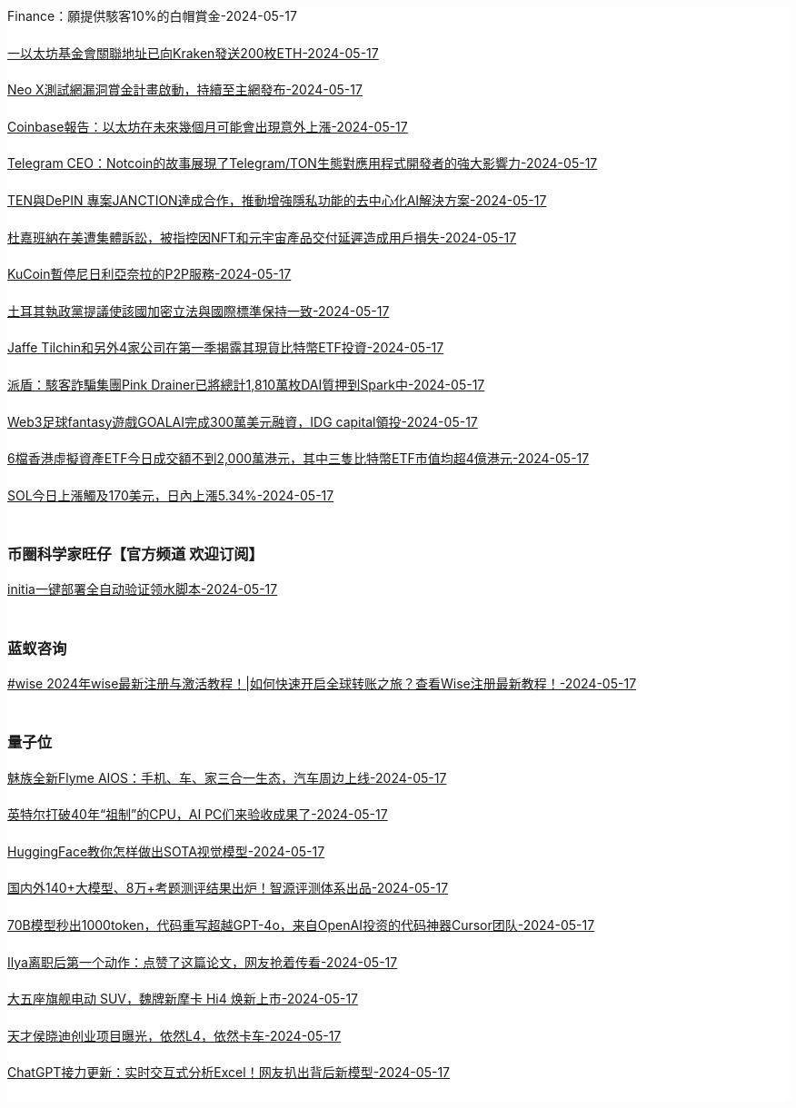 Finance：願提供駭客10%的白帽賞金-2024-05-17</a><br/><br/><a target=_blank rel=nofollow href="https://www.panewslab.com/zh_hk/sqarticledetails/zc1v94izFt.html" >一以太坊基金會關聯地址已向Kraken發送200枚ETH-2024-05-17</a><br/><br/><a target=_blank rel=nofollow href="https://www.panewslab.com/zh_hk/sqarticledetails/a2f0fw7tFt.html" >Neo X測試網漏洞賞金計畫啟動，持續至主網發布-2024-05-17</a><br/><br/><a target=_blank rel=nofollow href="https://www.panewslab.com/zh_hk/sqarticledetails/gcnkme71Ft.html" >Coinbase報告：以太坊在未來幾個月可能會出現意外上漲-2024-05-17</a><br/><br/><a target=_blank rel=nofollow href="https://www.panewslab.com/zh_hk/sqarticledetails/osuf3sk4Ft.html" >Telegram CEO：Notcoin的故事展現了Telegram/TON生態對應用程式開發者的強大影響力-2024-05-17</a><br/><br/><a target=_blank rel=nofollow href="https://www.panewslab.com/zh_hk/sqarticledetails/q1edg9poFt.html" >TEN與DePIN 專案JANCTION達成合作，推動增強隱私功能的去中心化AI解決方案-2024-05-17</a><br/><br/><a target=_blank rel=nofollow href="https://www.panewslab.com/zh_hk/sqarticledetails/rcjy3a22Ft.html" >杜嘉班納在美遭集體訴訟，被指控因NFT和元宇宙產品交付延遲造成用戶損失-2024-05-17</a><br/><br/><a target=_blank rel=nofollow href="https://www.panewslab.com/zh_hk/sqarticledetails/44osdmomFt.html" >KuCoin暫停尼日利亞奈拉的P2P服務-2024-05-17</a><br/><br/><a target=_blank rel=nofollow href="https://www.panewslab.com/zh_hk/sqarticledetails/3mzvwedeFt.html" >土耳其執政黨提議使該國加密立法與國際標準保持一致-2024-05-17</a><br/><br/><a target=_blank rel=nofollow href="https://www.panewslab.com/zh_hk/sqarticledetails/ki9el283Ft.html" >Jaffe Tilchin和另外4家公司在第一季揭露其現貨比特幣ETF投資-2024-05-17</a><br/><br/><a target=_blank rel=nofollow href="https://www.panewslab.com/zh_hk/sqarticledetails/gak0v1d2Ft.html" >派盾：駭客詐騙集團Pink Drainer已將總計1,810萬枚DAI質押到Spark中-2024-05-17</a><br/><br/><a target=_blank rel=nofollow href="https://www.panewslab.com/zh_hk/sqarticledetails/gxb1d79mFt.html" >Web3足球fantasy遊戲GOALAI完成300萬美元融資，IDG capital領投-2024-05-17</a><br/><br/><a target=_blank rel=nofollow href="https://www.panewslab.com/zh_hk/sqarticledetails/yqr2xk46Ft.html" >6檔香港虛擬資產ETF今日成交額不到2,000萬港元，其中三隻比特幣ETF市值均超4億港元-2024-05-17</a><br/><br/><a target=_blank rel=nofollow href="https://www.panewslab.com/zh_hk/sqarticledetails/893kf59uFt.html" >SOL今日上漲觸及170美元，日內上漲5.34%-2024-05-17</a><br/><br/>







###  币圈科学家旺仔【官方频道 欢迎订阅】

<a target=_blank rel=nofollow href="https://www.youtube.com/watch?v=l1cdVpmld2I" >initia一键部署全自动验证领水脚本-2024-05-17</a><br/><br/>





###  蓝蚁咨询

<a target=_blank rel=nofollow href="https://www.youtube.com/watch?v=yUO4GR_zvyc" >#wise 2024年wise最新注册与激活教程！|如何快速开启全球转账之旅？查看Wise注册最新教程！-2024-05-17</a><br/><br/>





###  量子位

<a target=_blank rel=nofollow href="https://www.qbitai.com/2024/05/143591.html" >魅族全新Flyme AIOS：手机、车、家三合一生态，汽车周边上线-2024-05-17</a><br/><br/><a target=_blank rel=nofollow href="https://www.qbitai.com/2024/05/143489.html" >英特尔打破40年“祖制”的CPU，AI PC们来验收成果了-2024-05-17</a><br/><br/><a target=_blank rel=nofollow href="https://www.qbitai.com/2024/05/143477.html" >HuggingFace教你怎样做出SOTA视觉模型-2024-05-17</a><br/><br/><a target=_blank rel=nofollow href="https://www.qbitai.com/2024/05/143270.html" >国内外140+大模型、8万+考题测评结果出炉！智源评测体系出品-2024-05-17</a><br/><br/><a target=_blank rel=nofollow href="https://www.qbitai.com/2024/05/143442.html" >70B模型秒出1000token，代码重写超越GPT-4o，来自OpenAI投资的代码神器Cursor团队-2024-05-17</a><br/><br/><a target=_blank rel=nofollow href="https://www.qbitai.com/2024/05/143212.html" >Ilya离职后第一个动作：点赞了这篇论文，网友抢着传看-2024-05-17</a><br/><br/><a target=_blank rel=nofollow href="https://www.qbitai.com/2024/05/143197.html" >大五座旗舰电动 SUV，魏牌新摩卡 Hi4 焕新上市-2024-05-17</a><br/><br/><a target=_blank rel=nofollow href="https://www.qbitai.com/2024/05/143166.html" >天才侯晓迪创业项目曝光，依然L4，依然卡车-2024-05-17</a><br/><br/><a target=_blank rel=nofollow href="https://www.qbitai.com/2024/05/143068.html" >ChatGPT接力更新：实时交互式分析Excel！网友扒出背后新模型-2024-05-17</a><br/><br/>
